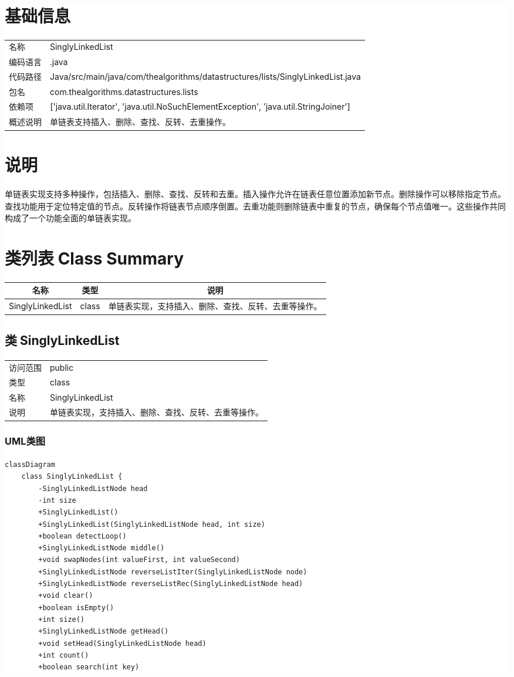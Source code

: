 # 基础信息

|      |      |
|------|------|
| 名称 | SinglyLinkedList |
| 编码语言 | .java |
| 代码路径 | Java/src/main/java/com/thealgorithms/datastructures/lists/SinglyLinkedList.java |
| 包名 | com.thealgorithms.datastructures.lists |
| 依赖项 | ['java.util.Iterator', 'java.util.NoSuchElementException', 'java.util.StringJoiner'] |
| 概述说明 | 单链表支持插入、删除、查找、反转、去重操作。 |

# 说明

单链表实现支持多种操作，包括插入、删除、查找、反转和去重。插入操作允许在链表任意位置添加新节点。删除操作可以移除指定节点。查找功能用于定位特定值的节点。反转操作将链表节点顺序倒置。去重功能则删除链表中重复的节点，确保每个节点值唯一。这些操作共同构成了一个功能全面的单链表实现。

# 类列表 Class Summary

| 名称   | 类型  | 说明 |
|-------|------|-------------|
| SinglyLinkedList | class | 单链表实现，支持插入、删除、查找、反转、去重等操作。 |



## 类 SinglyLinkedList

|      |      |
|------|------|
| 访问范围 | public |
| 类型 | class |
| 名称 | SinglyLinkedList |
| 说明 | 单链表实现，支持插入、删除、查找、反转、去重等操作。 |


### UML类图

```mermaid
classDiagram
    class SinglyLinkedList {
        -SinglyLinkedListNode head
        -int size
        +SinglyLinkedList()
        +SinglyLinkedList(SinglyLinkedListNode head, int size)
        +boolean detectLoop()
        +SinglyLinkedListNode middle()
        +void swapNodes(int valueFirst, int valueSecond)
        +SinglyLinkedListNode reverseListIter(SinglyLinkedListNode node)
        +SinglyLinkedListNode reverseListRec(SinglyLinkedListNode head)
        +void clear()
        +boolean isEmpty()
        +int size()
        +SinglyLinkedListNode getHead()
        +void setHead(SinglyLinkedListNode head)
        +int count()
        +boolean search(int key)
```